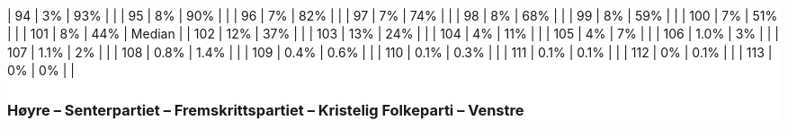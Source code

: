 | 94 | 3% | 93% |  |
| 95 | 8% | 90% |  |
| 96 | 7% | 82% |  |
| 97 | 7% | 74% |  |
| 98 | 8% | 68% |  |
| 99 | 8% | 59% |  |
| 100 | 7% | 51% |  |
| 101 | 8% | 44% | Median |
| 102 | 12% | 37% |  |
| 103 | 13% | 24% |  |
| 104 | 4% | 11% |  |
| 105 | 4% | 7% |  |
| 106 | 1.0% | 3% |  |
| 107 | 1.1% | 2% |  |
| 108 | 0.8% | 1.4% |  |
| 109 | 0.4% | 0.6% |  |
| 110 | 0.1% | 0.3% |  |
| 111 | 0.1% | 0.1% |  |
| 112 | 0% | 0.1% |  |
| 113 | 0% | 0% |  |

### Høyre – Senterpartiet – Fremskrittspartiet – Kristelig Folkeparti – Venstre

